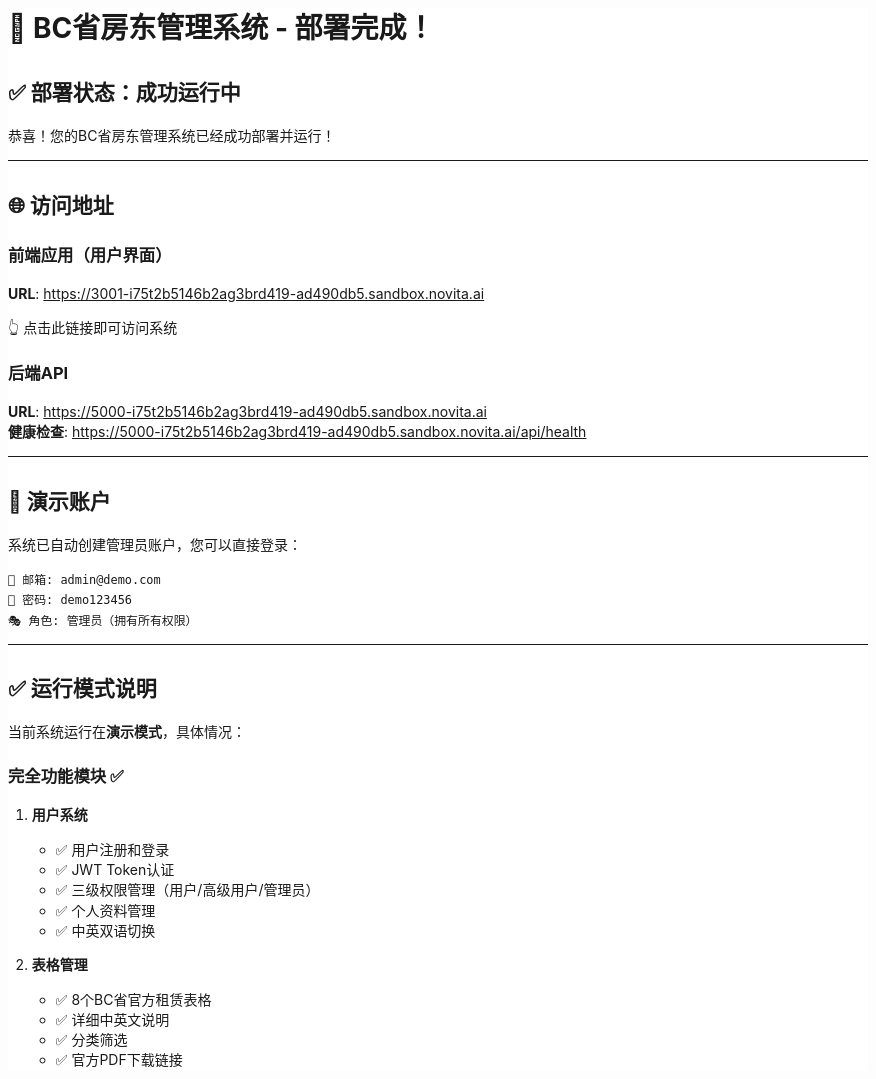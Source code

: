 # 🎉 BC省房东管理系统 - 部署完成！

## ✅ 部署状态：成功运行中

恭喜！您的BC省房东管理系统已经成功部署并运行！

---

## 🌐 访问地址

### 前端应用（用户界面）
**URL**: https://3001-i75t2b5146b2ag3brd419-ad490db5.sandbox.novita.ai

👆 点击此链接即可访问系统

### 后端API
**URL**: https://5000-i75t2b5146b2ag3brd419-ad490db5.sandbox.novita.ai  
**健康检查**: https://5000-i75t2b5146b2ag3brd419-ad490db5.sandbox.novita.ai/api/health

---

## 👤 演示账户

系统已自动创建管理员账户，您可以直接登录：

```
📧 邮箱: admin@demo.com
🔑 密码: demo123456
🎭 角色: 管理员（拥有所有权限）
```

---

## ✅ 运行模式说明

当前系统运行在**演示模式**，具体情况：

### 完全功能模块 ✅
1. **用户系统**
   - ✅ 用户注册和登录
   - ✅ JWT Token认证
   - ✅ 三级权限管理（用户/高级用户/管理员）
   - ✅ 个人资料管理
   - ✅ 中英双语切换

2. **表格管理**
   - ✅ 8个BC省官方租赁表格
   - ✅ 详细中英文说明
   - ✅ 分类筛选
   - ✅ 官方PDF下载链接

